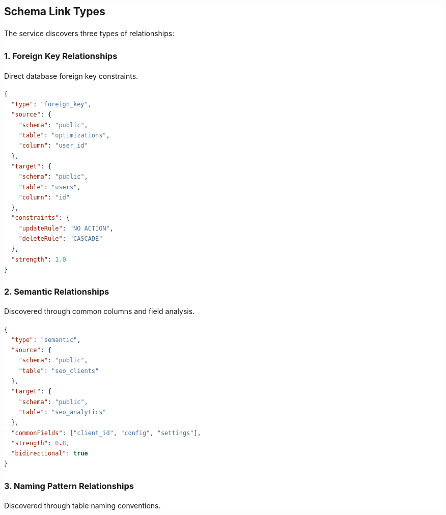 ## Schema Link Types

The service discovers three types of relationships:

### 1. Foreign Key Relationships

Direct database foreign key constraints.

```json
{
  "type": "foreign_key",
  "source": {
    "schema": "public",
    "table": "optimizations",
    "column": "user_id"
  },
  "target": {
    "schema": "public",
    "table": "users",
    "column": "id"
  },
  "constraints": {
    "updateRule": "NO ACTION",
    "deleteRule": "CASCADE"
  },
  "strength": 1.0
}
```

### 2. Semantic Relationships

Discovered through common columns and field analysis.

```json
{
  "type": "semantic",
  "source": {
    "schema": "public",
    "table": "seo_clients"
  },
  "target": {
    "schema": "public",
    "table": "seo_analytics"
  },
  "commonFields": ["client_id", "config", "settings"],
  "strength": 0.8,
  "bidirectional": true
}
```

### 3. Naming Pattern Relationships

Discovered through table naming conventions.
